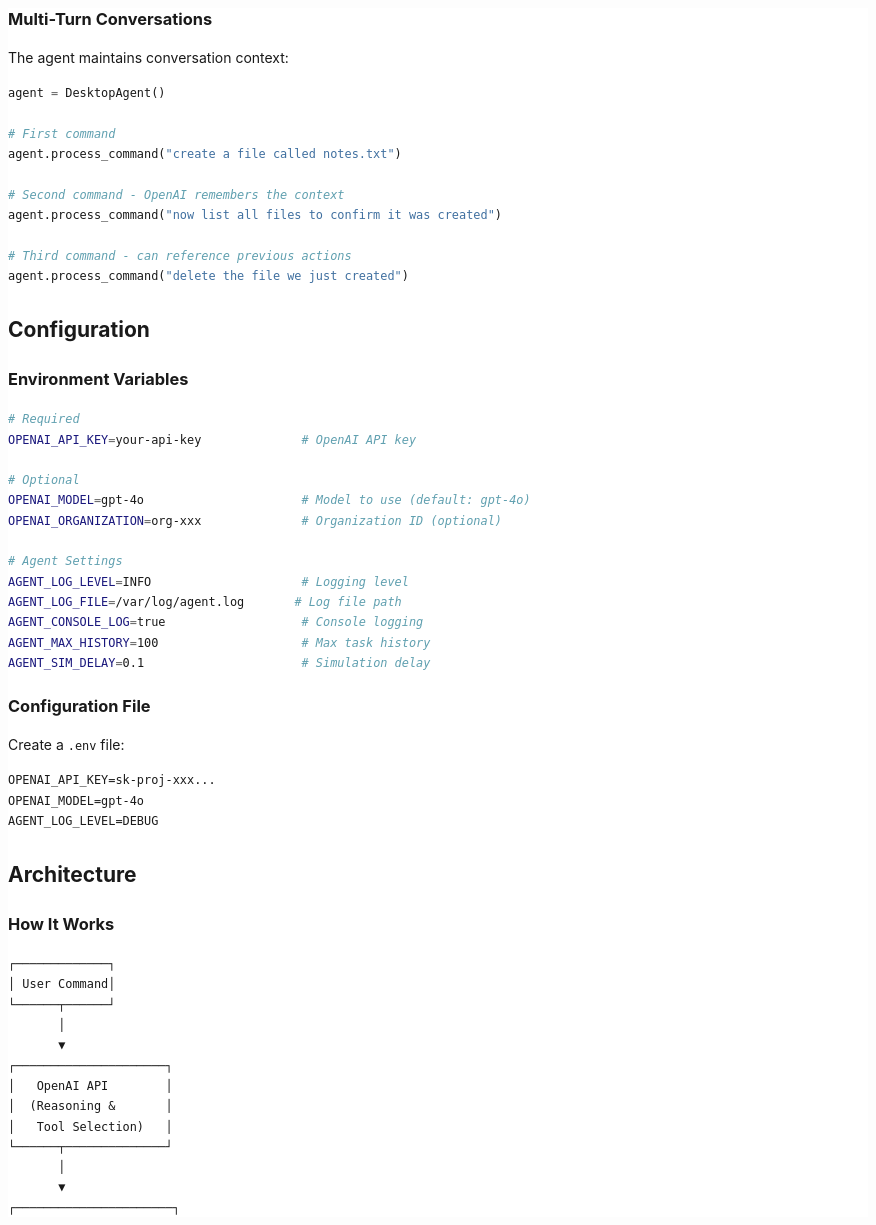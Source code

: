 ### Multi-Turn Conversations

The agent maintains conversation context:

```python
agent = DesktopAgent()

# First command
agent.process_command("create a file called notes.txt")

# Second command - OpenAI remembers the context
agent.process_command("now list all files to confirm it was created")

# Third command - can reference previous actions
agent.process_command("delete the file we just created")
```

## Configuration

### Environment Variables

```bash
# Required
OPENAI_API_KEY=your-api-key              # OpenAI API key

# Optional
OPENAI_MODEL=gpt-4o                      # Model to use (default: gpt-4o)
OPENAI_ORGANIZATION=org-xxx              # Organization ID (optional)

# Agent Settings
AGENT_LOG_LEVEL=INFO                     # Logging level
AGENT_LOG_FILE=/var/log/agent.log       # Log file path
AGENT_CONSOLE_LOG=true                   # Console logging
AGENT_MAX_HISTORY=100                    # Max task history
AGENT_SIM_DELAY=0.1                      # Simulation delay
```

### Configuration File

Create a `.env` file:

```env
OPENAI_API_KEY=sk-proj-xxx...
OPENAI_MODEL=gpt-4o
AGENT_LOG_LEVEL=DEBUG
```

## Architecture

### How It Works

```
┌─────────────┐
│ User Command│
└──────┬──────┘
       │
       ▼
┌─────────────────────┐
│   OpenAI API        │
│  (Reasoning &       │
│   Tool Selection)   │
└──────┬──────────────┘
       │
       ▼
┌──────────────────────┐
```